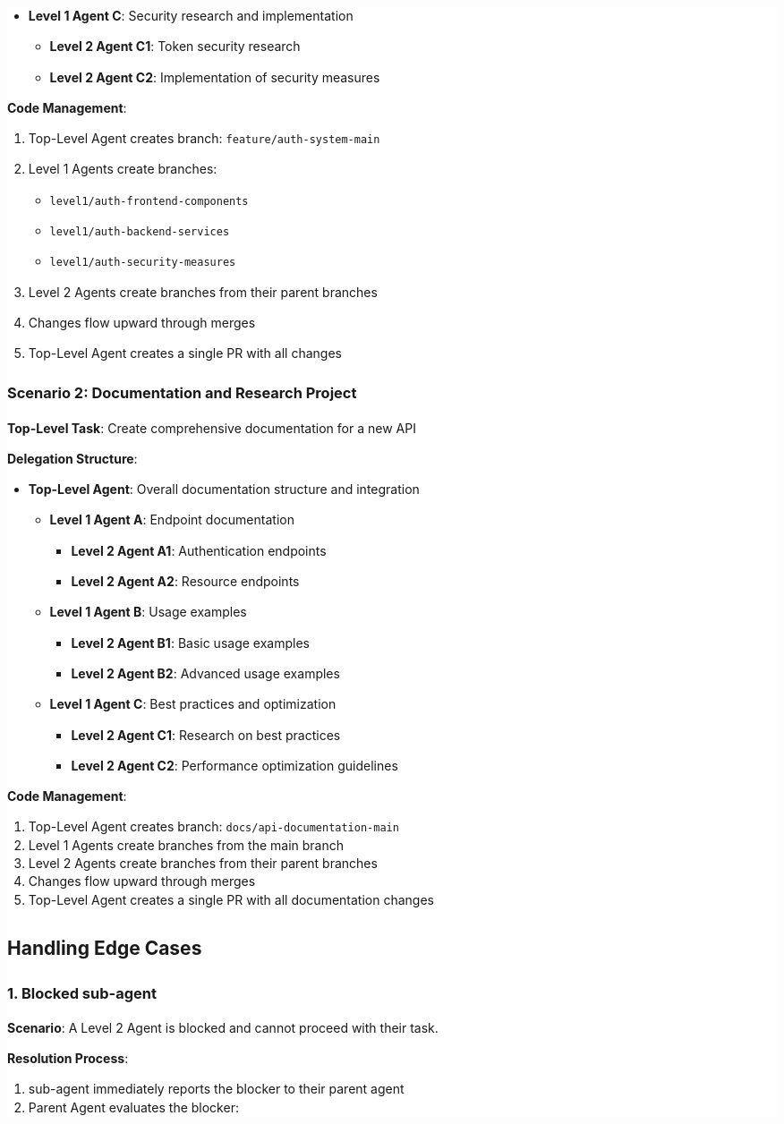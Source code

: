   - **Level 1 Agent C**: Security research and implementation

    - **Level 2 Agent C1**: Token security research

    - **Level 2 Agent C2**: Implementation of security measures

**Code Management**:
1. Top-Level Agent creates branch: `feature/auth-system-main`
2. Level 1 Agents create branches:

   - `level1/auth-frontend-components`

   - `level1/auth-backend-services`

   - `level1/auth-security-measures`

3. Level 2 Agents create branches from their parent branches
4. Changes flow upward through merges
5. Top-Level Agent creates a single PR with all changes

### Scenario 2: Documentation and Research Project

**Top-Level Task**: Create comprehensive documentation for a new API

**Delegation Structure**:

- **Top-Level Agent**: Overall documentation structure and integration

  - **Level 1 Agent A**: Endpoint documentation

    - **Level 2 Agent A1**: Authentication endpoints

    - **Level 2 Agent A2**: Resource endpoints

  - **Level 1 Agent B**: Usage examples

    - **Level 2 Agent B1**: Basic usage examples

    - **Level 2 Agent B2**: Advanced usage examples

  - **Level 1 Agent C**: Best practices and optimization

    - **Level 2 Agent C1**: Research on best practices

    - **Level 2 Agent C2**: Performance optimization guidelines

**Code Management**:
1. Top-Level Agent creates branch: `docs/api-documentation-main`
2. Level 1 Agents create branches from the main branch
3. Level 2 Agents create branches from their parent branches
4. Changes flow upward through merges
5. Top-Level Agent creates a single PR with all documentation changes

## Handling Edge Cases

### 1. Blocked sub-agent

**Scenario**: A Level 2 Agent is blocked and cannot proceed with their task.

**Resolution Process**:
1. sub-agent immediately reports the blocker to their parent agent
2. Parent Agent evaluates the blocker:
